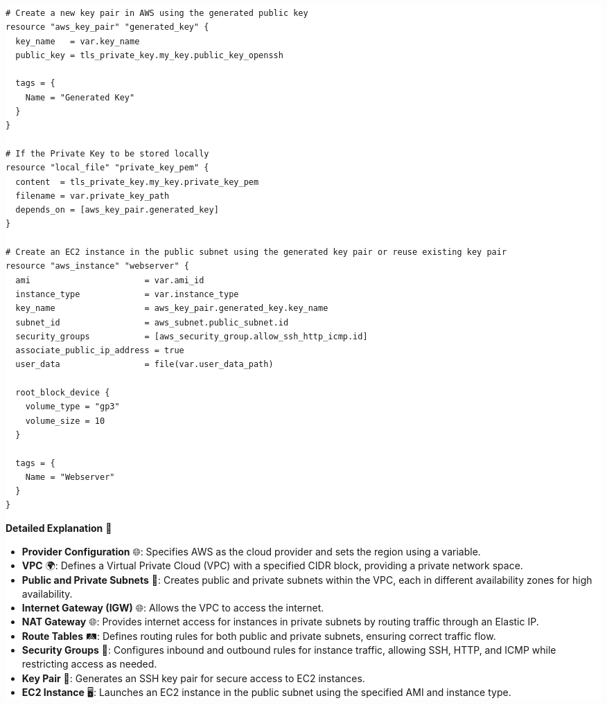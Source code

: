 ```hcl
# Create a new key pair in AWS using the generated public key
resource "aws_key_pair" "generated_key" {
  key_name   = var.key_name
  public_key = tls_private_key.my_key.public_key_openssh

  tags = {
    Name = "Generated Key"
  }
}

# If the Private Key to be stored locally
resource "local_file" "private_key_pem" {
  content  = tls_private_key.my_key.private_key_pem
  filename = var.private_key_path
  depends_on = [aws_key_pair.generated_key]
}

# Create an EC2 instance in the public subnet using the generated key pair or reuse existing key pair
resource "aws_instance" "webserver" {
  ami                       = var.ami_id
  instance_type             = var.instance_type
  key_name                  = aws_key_pair.generated_key.key_name
  subnet_id                 = aws_subnet.public_subnet.id
  security_groups           = [aws_security_group.allow_ssh_http_icmp.id]
  associate_public_ip_address = true
  user_data                 = file(var.user_data_path)

  root_block_device {
    volume_type = "gp3"
    volume_size = 10
  }

  tags = {
    Name = "Webserver"
  }
}
```

**Detailed Explanation** 🧐

- **Provider Configuration** 🌐: Specifies AWS as the cloud provider and sets the region using a variable.
- **VPC** 🌍: Defines a Virtual Private Cloud (VPC) with a specified CIDR block, providing a private network space.
- **Public and Private Subnets** 🌳: Creates public and private subnets within the VPC, each in different availability zones for high availability.
- **Internet Gateway (IGW)** 🌐: Allows the VPC to access the internet.
- **NAT Gateway** 🌐: Provides internet access for instances in private subnets by routing traffic through an Elastic IP.
- **Route Tables** 🛤️: Defines routing rules for both public and private subnets, ensuring correct traffic flow.
- **Security Groups** 🔐: Configures inbound and outbound rules for instance traffic, allowing SSH, HTTP, and ICMP while restricting access as needed.
- **Key Pair** 🔑: Generates an SSH key pair for secure access to EC2 instances.
- **EC2 Instance** 🖥️: Launches an EC2 instance in the public subnet using the specified AMI and instance type.
